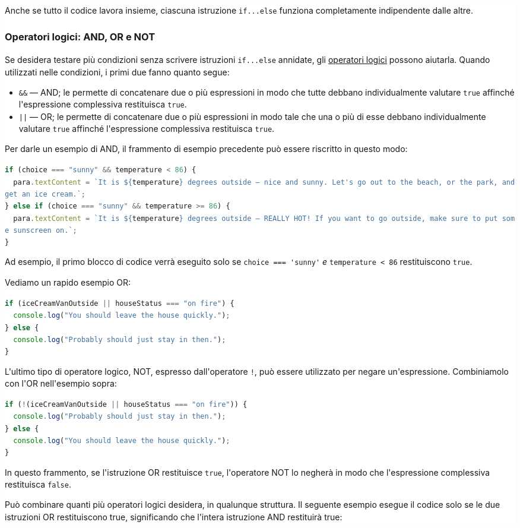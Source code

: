 Anche se tutto il codice lavora insieme, ciascuna istruzione `if...else` funziona completamente indipendente dalle altre.

### Operatori logici: AND, OR e NOT

Se desidera testare più condizioni senza scrivere istruzioni `if...else` annidate, gli [operatori logici](/it/docs/Web/JavaScript/Reference/Operators) possono aiutarla. Quando utilizzati nelle condizioni, i primi due fanno quanto segue:

- `&&` — AND; le permette di concatenare due o più espressioni in modo che tutte debbano individualmente valutare `true` affinché l'espressione complessiva restituisca `true`.
- `||` — OR; le permette di concatenare due o più espressioni in modo tale che una o più di esse debbano individualmente valutare `true` affinché l'espressione complessiva restituisca `true`.

Per darle un esempio di AND, il frammento di esempio precedente può essere riscritto in questo modo:

```js
if (choice === "sunny" && temperature < 86) {
  para.textContent = `It is ${temperature} degrees outside — nice and sunny. Let's go out to the beach, or the park, and get an ice cream.`;
} else if (choice === "sunny" && temperature >= 86) {
  para.textContent = `It is ${temperature} degrees outside — REALLY HOT! If you want to go outside, make sure to put some sunscreen on.`;
}
```

Ad esempio, il primo blocco di codice verrà eseguito solo se `choice === 'sunny'` _e_ `temperature < 86` restituiscono `true`.

Vediamo un rapido esempio OR:

```js
if (iceCreamVanOutside || houseStatus === "on fire") {
  console.log("You should leave the house quickly.");
} else {
  console.log("Probably should just stay in then.");
}
```

L'ultimo tipo di operatore logico, NOT, espresso dall'operatore `!`, può essere utilizzato per negare un'espressione. Combiniamolo con l'OR nell'esempio sopra:

```js
if (!(iceCreamVanOutside || houseStatus === "on fire")) {
  console.log("Probably should just stay in then.");
} else {
  console.log("You should leave the house quickly.");
}
```

In questo frammento, se l'istruzione OR restituisce `true`, l'operatore NOT lo negherà in modo che l'espressione complessiva restituisca `false`.

Può combinare quanti più operatori logici desidera, in qualunque struttura. Il seguente esempio esegue il codice solo se le due istruzioni OR restituiscono true, significando che l'intera istruzione AND restituirà true:
